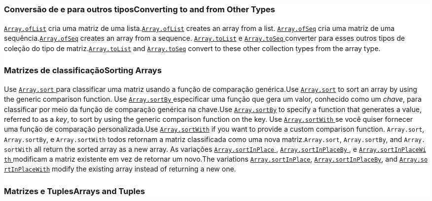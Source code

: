 ### <a name="converting-to-and-from-other-types"></a><span data-ttu-id="aa75c-244">Conversão de e para outros tipos</span><span class="sxs-lookup"><span data-stu-id="aa75c-244">Converting to and from Other Types</span></span>

<span data-ttu-id="aa75c-245">[`Array.ofList`](https://msdn.microsoft.com/library/e7225239-f561-45a4-b0b5-69a1cdcae78b) cria uma matriz de uma lista.</span><span class="sxs-lookup"><span data-stu-id="aa75c-245">[`Array.ofList`](https://msdn.microsoft.com/library/e7225239-f561-45a4-b0b5-69a1cdcae78b) creates an array from a list.</span></span> <span data-ttu-id="aa75c-246">[`Array.ofSeq`](https://msdn.microsoft.com/library/6bedf5e0-4b22-46da-b09c-6aa09eff220c) cria uma matriz de uma sequência.</span><span class="sxs-lookup"><span data-stu-id="aa75c-246">[`Array.ofSeq`](https://msdn.microsoft.com/library/6bedf5e0-4b22-46da-b09c-6aa09eff220c) creates an array from a sequence.</span></span> <span data-ttu-id="aa75c-247">[`Array.toList`](https://msdn.microsoft.com/library/4deff724-0be4-4688-92e7-9d67a1097786) e [ `Array.toSeq` ](https://msdn.microsoft.com/library/ac28dbab-406c-4fe0-ab08-c1ce5e247af4) converter para esses outros tipos de coleção do tipo de matriz.</span><span class="sxs-lookup"><span data-stu-id="aa75c-247">[`Array.toList`](https://msdn.microsoft.com/library/4deff724-0be4-4688-92e7-9d67a1097786) and [`Array.toSeq`](https://msdn.microsoft.com/library/ac28dbab-406c-4fe0-ab08-c1ce5e247af4) convert to these other collection types from the array type.</span></span>

### <a name="sorting-arrays"></a><span data-ttu-id="aa75c-248">Matrizes de classificação</span><span class="sxs-lookup"><span data-stu-id="aa75c-248">Sorting Arrays</span></span>

<span data-ttu-id="aa75c-249">Use [ `Array.sort` ](https://msdn.microsoft.com/library/c6679075-e7eb-463c-9be5-c89be140c312) para classificar uma matriz usando a função de comparação genérica.</span><span class="sxs-lookup"><span data-stu-id="aa75c-249">Use [`Array.sort`](https://msdn.microsoft.com/library/c6679075-e7eb-463c-9be5-c89be140c312) to sort an array by using the generic comparison function.</span></span> <span data-ttu-id="aa75c-250">Use [ `Array.sortBy` ](https://msdn.microsoft.com/library/144498dc-091d-4575-a229-c0bcbd61426b) especificar uma função que gera um valor, conhecido como um *chave*, para classificar por meio da função de comparação genérica na chave.</span><span class="sxs-lookup"><span data-stu-id="aa75c-250">Use [`Array.sortBy`](https://msdn.microsoft.com/library/144498dc-091d-4575-a229-c0bcbd61426b) to specify a function that generates a value, referred to as a *key*, to sort by using the generic comparison function on the key.</span></span> <span data-ttu-id="aa75c-251">Use [ `Array.sortWith` ](https://msdn.microsoft.com/library/699d3638-4244-4f42-8496-45f53d43ce95) se você quiser fornecer uma função de comparação personalizada.</span><span class="sxs-lookup"><span data-stu-id="aa75c-251">Use [`Array.sortWith`](https://msdn.microsoft.com/library/699d3638-4244-4f42-8496-45f53d43ce95) if you want to provide a custom comparison function.</span></span> <span data-ttu-id="aa75c-252">`Array.sort`, `Array.sortBy`, e `Array.sortWith` todos retornam a matriz classificada como uma nova matriz.</span><span class="sxs-lookup"><span data-stu-id="aa75c-252">`Array.sort`, `Array.sortBy`, and `Array.sortWith` all return the sorted array as a new array.</span></span> <span data-ttu-id="aa75c-253">As variações [ `Array.sortInPlace` ](https://msdn.microsoft.com/library/36f39947-8a88-4823-9e9b-e9d838d292e0), [ `Array.sortInPlaceBy` ](https://msdn.microsoft.com/library/7fb9d2dd-d461-4c67-8b43-b5c59fc12c3f), e [ `Array.sortInPlaceWith` ](https://msdn.microsoft.com/library/454f9e11-972d-47a6-a854-8031cb0c7b0b) modificam a matriz existente em vez de retornar um novo.</span><span class="sxs-lookup"><span data-stu-id="aa75c-253">The variations [`Array.sortInPlace`](https://msdn.microsoft.com/library/36f39947-8a88-4823-9e9b-e9d838d292e0), [`Array.sortInPlaceBy`](https://msdn.microsoft.com/library/7fb9d2dd-d461-4c67-8b43-b5c59fc12c3f), and [`Array.sortInPlaceWith`](https://msdn.microsoft.com/library/454f9e11-972d-47a6-a854-8031cb0c7b0b) modify the existing array instead of returning a new one.</span></span>

### <a name="arrays-and-tuples"></a><span data-ttu-id="aa75c-254">Matrizes e Tuples</span><span class="sxs-lookup"><span data-stu-id="aa75c-254">Arrays and Tuples</span></span>

